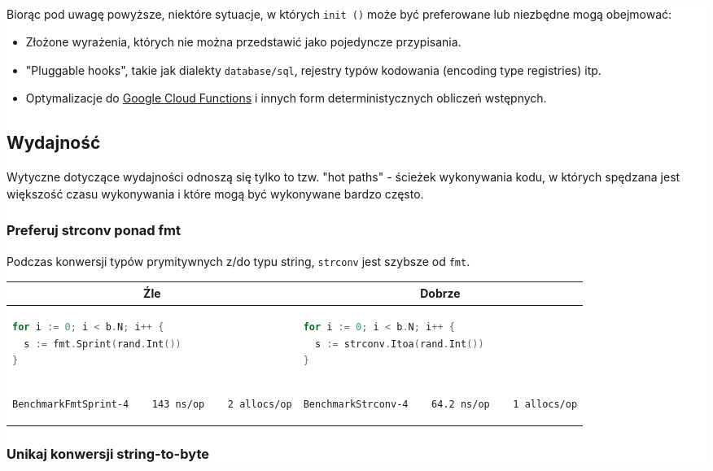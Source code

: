 </td></tr>
</tbody></table>

Biorąc pod uwagę powyższe, niektóre sytuacje, w których `init ()` może być preferowane lub
niezbędne mogą obejmować:

- Złożone wyrażenia, których nie można przedstawić jako pojedyncze przypisania.
- "Pluggable hooks", takie jak dialekty `database/sql`, rejestry typów kodowania (encoding type registries) itp.
- Optymalizacje do [Google Cloud Functions] i innych form deterministycznych obliczeń wstępnych.

  [Google Cloud Functions]: https://cloud.google.com/functions/docs/bestpractices/tips#use_global_variables_to_reuse_objects_in_future_invocations

## Wydajność

Wytyczne dotyczące wydajności odnoszą się tylko to tzw. "hot paths" - ścieżek wykonywania kodu, w których spędzana jest większość czasu wykonywania i które mogą być wykonywane bardzo często.

### Preferuj strconv ponad fmt

Podczas konwersji typów prymitywnych z/do typu string, `strconv` jest szybsze od `fmt`.

<table>
<thead><tr><th>Źle</th><th>Dobrze</th></tr></thead>
<tbody>
<tr><td>

```go
for i := 0; i < b.N; i++ {
  s := fmt.Sprint(rand.Int())
}
```

</td><td>

```go
for i := 0; i < b.N; i++ {
  s := strconv.Itoa(rand.Int())
}
```

</td></tr>
<tr><td>

```
BenchmarkFmtSprint-4    143 ns/op    2 allocs/op
```

</td><td>

```
BenchmarkStrconv-4    64.2 ns/op    1 allocs/op
```

</td></tr>
</tbody></table>

### Unikaj konwersji string-to-byte


  [Prashanta Varanasi]: https://github.com/prashantv
  [Simona Newtona]: https://github.com/nomis52
  [wartościach adresowalnych]: https://golang.org/ref/spec#Method_values
  [Pointers vs. Values]: https://golang.org/doc/effective_go.html#pointers_vs_values
  [`time.Time`]: https://golang.org/pkg/time/#Time
  [`time.Duration`]: https://golang.org/pkg/time/#Duration
  [`Time.AddDate`]: https://golang.org/pkg/time/#Time.AddDate
  [`Time.Add`]: https://golang.org/pkg/time/#Time.Add
  [`flag`]: https://golang.org/pkg/flag/
  [`time.ParseDuration`]: https://golang.org/pkg/time/#ParseDuration
  [`encoding/json`]: https://golang.org/pkg/encoding/json/
  [RFC 3339]: https://tools.ietf.org/html/rfc3339
  [metodę `UnmarshalJSON`]: https://golang.org/pkg/time/#Time.UnmarshalJSON
  [`database/sql`]: https://golang.org/pkg/database/sql/
  [`gopkg.in/yaml.v2`]: https://godoc.org/gopkg.in/yaml.v2
  [`Time.UnmarshalText`]: https://golang.org/pkg/time/#Time.UnmarshalText
  [`time.RFC3339`]: https://golang.org/pkg/time/#RFC3339
  [8728]: https://github.com/golang/go/issues/8728
  [15190]: https://github.com/golang/go/issues/15190
  [`errors.New`]: https://golang.org/pkg/errors/#New
  [`fmt.Errorf`]: https://golang.org/pkg/fmt/#Errorf
  [`"pkg/errors".Wrap`]: https://godoc.org/github.com/pkg/errors#Wrap
  [`"pkg/errors".Cause`]: https://godoc.org/github.com/pkg/errors#Cause
  [Don't just check errors, handle them gracefully]: https://dave.cheney.net/2016/04/27/dont-just-check-errors-handle-them-gracefully
  [asercji typu]: https://golang.org/ref/spec#Type_assertions
  [cascading failures]: https://en.wikipedia.org/wiki/Cascading_failure
  [go.uber.org/atomic]: https://godoc.org/go.uber.org/atomic
  [sync/atomic]: https://golang.org/pkg/sync/atomic/
  [osadzanie typów (type embedding)]: https://golang.org/doc/effective_go.html#embedding
  ["breaking change"]: https://en.wiktionary.org/wiki/breaking_change
  [Specyfikacja języka Go]: https://golang.org/ref/spec
  [wbudowanych, predefiniowanych identyfikatorów]: https://golang.org/ref/spec#Predeclared_identifiers
  [Package Names]: https://blog.golang.org/package-names
  [Style guideline for Go packages]: https://rakyll.org/style-packages/
  [MixedCaps for function names]: https://golang.org/doc/effective_go.html#mixed-caps
  [Unikaj osadzania typów (type embedding) w strukturach publicznych]: #unikaj-osadzania-typów-type-embedding-w-strukturach-publicznych
  [`go vet`]: https://golang.org/cmd/vet/
  [deklarowania pustych wycinków]: https://github.com/golang/go/wiki/CodeReviewComments#declaring-empty-slices
  [Printf family]: https://golang.org/cmd/vet/#hdr-Printf_family
  [go vet: Printf family check]: https://kuzminva.wordpress.com/2017/11/07/go-vet-printf-family-check/
  [subtests]: https://blog.golang.org/subtests
  [Self-referential functions and the design of options]: https://commandcenter.blogspot.com/2014/01/self-referential-functions-and-design.html
  [Functional options for friendly APIs]: https://dave.cheney.net/2014/10/17/functional-options-for-friendly-apis
  [errcheck]: https://github.com/kisielk/errcheck
  [goimports]: https://godoc.org/golang.org/x/tools/cmd/goimports
  [golint]: https://github.com/golang/lint
  [govet]: https://golang.org/cmd/vet/
  [staticcheck]: https://staticcheck.io/
  [golangci-lint]: https://github.com/golangci/golangci-lint
  [.golangci.yml]: https://github.com/DamianSkrzypczak/uber-go-guide-pl/blob/master/.golangci.yml
  [wielu linterów]: https://golangci-lint.run/usage/linters/